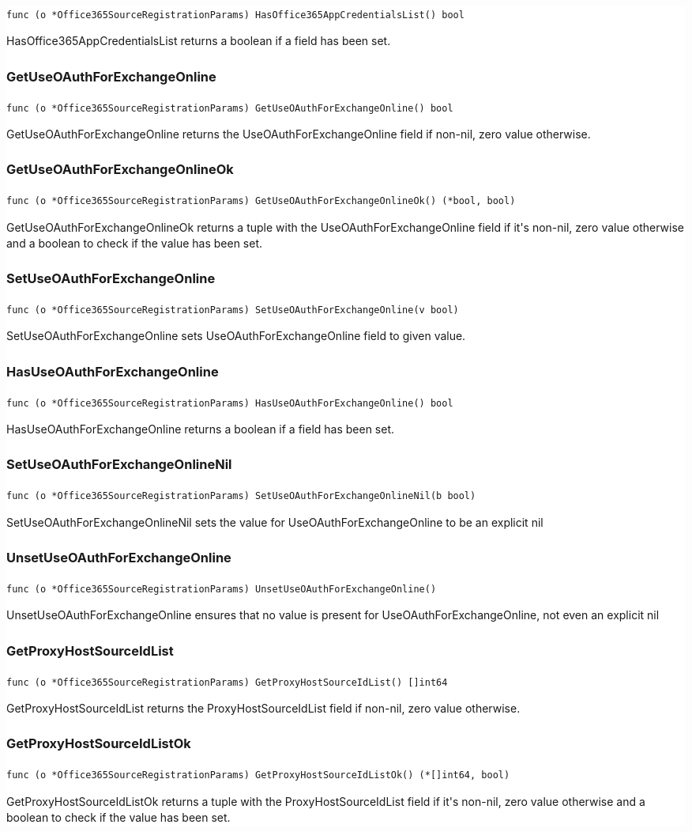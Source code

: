 `func (o *Office365SourceRegistrationParams) HasOffice365AppCredentialsList() bool`

HasOffice365AppCredentialsList returns a boolean if a field has been set.

### GetUseOAuthForExchangeOnline

`func (o *Office365SourceRegistrationParams) GetUseOAuthForExchangeOnline() bool`

GetUseOAuthForExchangeOnline returns the UseOAuthForExchangeOnline field if non-nil, zero value otherwise.

### GetUseOAuthForExchangeOnlineOk

`func (o *Office365SourceRegistrationParams) GetUseOAuthForExchangeOnlineOk() (*bool, bool)`

GetUseOAuthForExchangeOnlineOk returns a tuple with the UseOAuthForExchangeOnline field if it's non-nil, zero value otherwise
and a boolean to check if the value has been set.

### SetUseOAuthForExchangeOnline

`func (o *Office365SourceRegistrationParams) SetUseOAuthForExchangeOnline(v bool)`

SetUseOAuthForExchangeOnline sets UseOAuthForExchangeOnline field to given value.

### HasUseOAuthForExchangeOnline

`func (o *Office365SourceRegistrationParams) HasUseOAuthForExchangeOnline() bool`

HasUseOAuthForExchangeOnline returns a boolean if a field has been set.

### SetUseOAuthForExchangeOnlineNil

`func (o *Office365SourceRegistrationParams) SetUseOAuthForExchangeOnlineNil(b bool)`

 SetUseOAuthForExchangeOnlineNil sets the value for UseOAuthForExchangeOnline to be an explicit nil

### UnsetUseOAuthForExchangeOnline
`func (o *Office365SourceRegistrationParams) UnsetUseOAuthForExchangeOnline()`

UnsetUseOAuthForExchangeOnline ensures that no value is present for UseOAuthForExchangeOnline, not even an explicit nil
### GetProxyHostSourceIdList

`func (o *Office365SourceRegistrationParams) GetProxyHostSourceIdList() []int64`

GetProxyHostSourceIdList returns the ProxyHostSourceIdList field if non-nil, zero value otherwise.

### GetProxyHostSourceIdListOk

`func (o *Office365SourceRegistrationParams) GetProxyHostSourceIdListOk() (*[]int64, bool)`

GetProxyHostSourceIdListOk returns a tuple with the ProxyHostSourceIdList field if it's non-nil, zero value otherwise
and a boolean to check if the value has been set.
